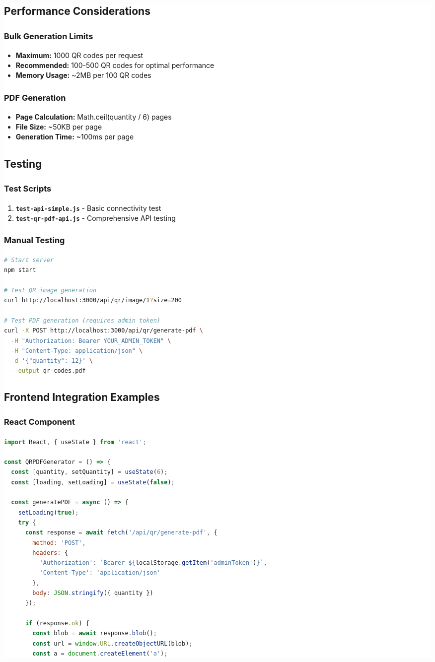 ## Performance Considerations

### Bulk Generation Limits
- **Maximum:** 1000 QR codes per request
- **Recommended:** 100-500 QR codes for optimal performance
- **Memory Usage:** ~2MB per 100 QR codes

### PDF Generation
- **Page Calculation:** Math.ceil(quantity / 6) pages
- **File Size:** ~50KB per page
- **Generation Time:** ~100ms per page

## Testing

### Test Scripts
1. **`test-api-simple.js`** - Basic connectivity test
2. **`test-qr-pdf-api.js`** - Comprehensive API testing

### Manual Testing
```bash
# Start server
npm start

# Test QR image generation
curl http://localhost:3000/api/qr/image/1?size=200

# Test PDF generation (requires admin token)
curl -X POST http://localhost:3000/api/qr/generate-pdf \
  -H "Authorization: Bearer YOUR_ADMIN_TOKEN" \
  -H "Content-Type: application/json" \
  -d '{"quantity": 12}' \
  --output qr-codes.pdf
```

## Frontend Integration Examples

### React Component
```jsx
import React, { useState } from 'react';

const QRPDFGenerator = () => {
  const [quantity, setQuantity] = useState(6);
  const [loading, setLoading] = useState(false);

  const generatePDF = async () => {
    setLoading(true);
    try {
      const response = await fetch('/api/qr/generate-pdf', {
        method: 'POST',
        headers: {
          'Authorization': `Bearer ${localStorage.getItem('adminToken')}`,
          'Content-Type': 'application/json'
        },
        body: JSON.stringify({ quantity })
      });
      
      if (response.ok) {
        const blob = await response.blob();
        const url = window.URL.createObjectURL(blob);
        const a = document.createElement('a');
```